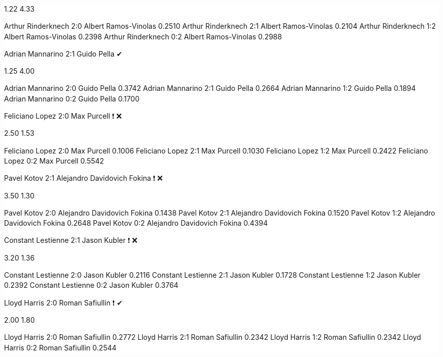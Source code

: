 1.22    4.33

Arthur Rinderknech 2:0 Albert Ramos-Vinolas 0.2510
Arthur Rinderknech 2:1 Albert Ramos-Vinolas 0.2104
Arthur Rinderknech 1:2 Albert Ramos-Vinolas 0.2398
Arthur Rinderknech 0:2 Albert Ramos-Vinolas 0.2988



Adrian Mannarino  2:1  Guido Pella    ✔

1.25    4.00

Adrian Mannarino 2:0 Guido Pella 0.3742
Adrian Mannarino 2:1 Guido Pella 0.2664
Adrian Mannarino 1:2 Guido Pella 0.1894
Adrian Mannarino 0:2 Guido Pella 0.1700



Feliciano Lopez  2:0  Max Purcell    ❗    ❌

2.50    1.53

Feliciano Lopez 2:0 Max Purcell 0.1006
Feliciano Lopez 2:1 Max Purcell 0.1030
Feliciano Lopez 1:2 Max Purcell 0.2422
Feliciano Lopez 0:2 Max Purcell 0.5542



Pavel Kotov  2:1  Alejandro Davidovich Fokina    ❗    ❌

3.50    1.30

Pavel Kotov 2:0 Alejandro Davidovich Fokina 0.1438
Pavel Kotov 2:1 Alejandro Davidovich Fokina 0.1520
Pavel Kotov 1:2 Alejandro Davidovich Fokina 0.2648
Pavel Kotov 0:2 Alejandro Davidovich Fokina 0.4394



Constant Lestienne  2:1  Jason Kubler    ❗    ❌

3.20    1.36

Constant Lestienne 2:0 Jason Kubler 0.2116
Constant Lestienne 2:1 Jason Kubler 0.1728
Constant Lestienne 1:2 Jason Kubler 0.2392
Constant Lestienne 0:2 Jason Kubler 0.3764



Lloyd Harris  2:0  Roman Safiullin    ❗    ✔

2.00    1.80

Lloyd Harris 2:0 Roman Safiullin 0.2772
Lloyd Harris 2:1 Roman Safiullin 0.2342
Lloyd Harris 1:2 Roman Safiullin 0.2342
Lloyd Harris 0:2 Roman Safiullin 0.2544


